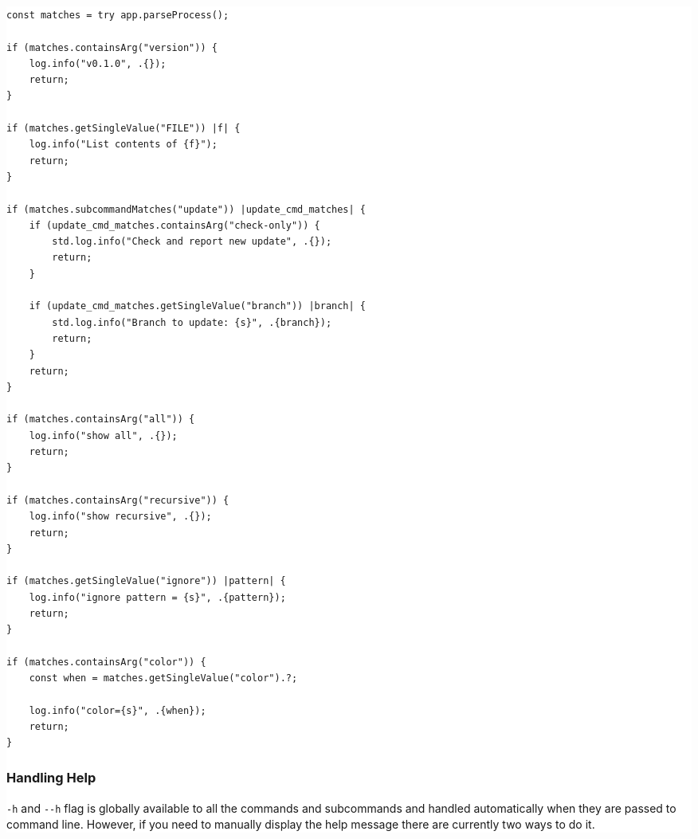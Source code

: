 ```zig
const matches = try app.parseProcess();

if (matches.containsArg("version")) {
    log.info("v0.1.0", .{});
    return;
}

if (matches.getSingleValue("FILE")) |f| {
    log.info("List contents of {f}");
    return;
}

if (matches.subcommandMatches("update")) |update_cmd_matches| {
    if (update_cmd_matches.containsArg("check-only")) {
        std.log.info("Check and report new update", .{});
        return;
    }

    if (update_cmd_matches.getSingleValue("branch")) |branch| {
        std.log.info("Branch to update: {s}", .{branch});
        return;
    }
    return;
}

if (matches.containsArg("all")) {
    log.info("show all", .{});
    return;
}

if (matches.containsArg("recursive")) {
    log.info("show recursive", .{});
    return;
}

if (matches.getSingleValue("ignore")) |pattern| {
    log.info("ignore pattern = {s}", .{pattern});
    return;
}

if (matches.containsArg("color")) {
    const when = matches.getSingleValue("color").?;

    log.info("color={s}", .{when});
    return;
}
```

### Handling Help

`-h` and `--h` flag is globally available to all the commands and subcommands and 
handled automatically when they are passed to command line. However, if you need to
manually display the help message there are currently two ways to do it.
